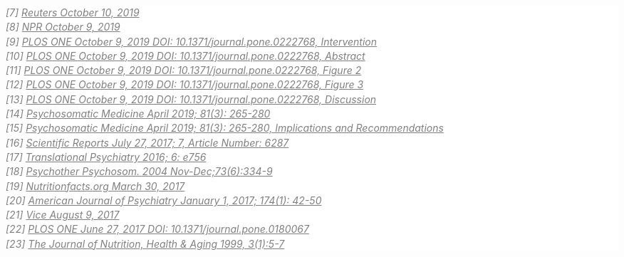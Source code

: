 <div class="my-5"><span style="color: #808080;"><em>[7] <a class="article-hover-class" style="color: #808080;" href="https://www.reuters.com/article/us-health-depression-diet/healthier-diet-may-help-lift-depression-symptoms-idUSKBN1WP28L?feedType=RSS&amp;feedName=healthNews" target="_blank" rel="noopener noreferrer">Reuters October 10, 2019</a></em></span></div>
<div class="my-5"><span style="color: #808080;"><em>[8] <a class="article-hover-class" style="color: #808080;" href="https://www.npr.org/sections/thesalt/2019/10/09/768665411/changing-your-diet-can-help-tamp-down-depression-boost-mood" target="_blank" rel="noopener noreferrer">NPR October 9, 2019</a></em></span></div>
<div class="my-5"><span style="color: #808080;"><em>[9] <a class="article-hover-class" style="color: #808080;" href="https://journals.plos.org/plosone/article?id=10.1371/journal.pone.0222768" target="_blank" rel="noopener noreferrer">PLOS ONE October 9, 2019 DOI: 10.1371/journal.pone.0222768, Intervention</a></em></span></div>
<div class="my-5"><span style="color: #808080;"><em>[10] <a class="article-hover-class" style="color: #808080;" href="https://journals.plos.org/plosone/article?id=10.1371/journal.pone.0222768" target="_blank" rel="noopener noreferrer">PLOS ONE October 9, 2019 DOI: 10.1371/journal.pone.0222768, Abstract</a></em></span></div>
<div class="my-5"><span style="color: #808080;"><em>[11] <a class="article-hover-class" style="color: #808080;" href="https://journals.plos.org/plosone/article/figure?id=10.1371/journal.pone.0222768.g002" target="_blank" rel="noopener noreferrer">PLOS ONE October 9, 2019 DOI: 10.1371/journal.pone.0222768, Figure 2</a></em></span></div>
<div class="my-5"><span style="color: #808080;"><em>[12] <a class="article-hover-class" style="color: #808080;" href="https://journals.plos.org/plosone/article/figure?id=10.1371/journal.pone.0222768.g003" target="_blank" rel="noopener noreferrer">PLOS ONE October 9, 2019 DOI: 10.1371/journal.pone.0222768, Figure 3</a></em></span></div>
<div class="my-5"><span style="color: #808080;"><em>[13] <a class="article-hover-class" style="color: #808080;" href="https://journals.plos.org/plosone/article?id=10.1371/journal.pone.0222768" target="_blank" rel="noopener noreferrer">PLOS ONE October 9, 2019 DOI: 10.1371/journal.pone.0222768, Discussion</a></em></span></div>
<div class="my-5"><span style="color: #808080;"><em>[14] <a class="article-hover-class" style="color: #808080;" href="https://journals.lww.com/psychosomaticmedicine/Fulltext/2019/04000/The_Effects_of_Dietary_Improvement_on_Symptoms_of.7.aspx" target="_blank" rel="noopener noreferrer">Psychosomatic Medicine April 2019; 81(3): 265-280</a></em></span></div>
<div class="my-5"><span style="color: #808080;"><em>[15] <a class="article-hover-class" style="color: #808080;" href="https://journals.lww.com/psychosomaticmedicine/Fulltext/2019/04000/The_Effects_of_Dietary_Improvement_on_Symptoms_of.7.aspx" target="_blank" rel="noopener noreferrer">Psychosomatic Medicine April 2019; 81(3): 265-280, Implications and Recommendations</a></em></span></div>
<div class="my-5"><span style="color: #808080;"><em>[16] <a class="article-hover-class" style="color: #808080;" href="https://www.nature.com/articles/s41598-017-05649-7" target="_blank" rel="noopener noreferrer">Scientific Reports July 27, 2017; 7, Article Number: 6287</a></em></span></div>
<div class="my-5"><span style="color: #808080;"><em>[17] <a class="article-hover-class" style="color: #808080;" href="https://www.nature.com/articles/tp201629" target="_blank" rel="noopener noreferrer">Translational Psychiatry 2016; 6: e756</a></em></span></div>
<div class="my-5"><span style="color: #808080;"><em>[18] <a class="article-hover-class" style="color: #808080;" href="https://www.ncbi.nlm.nih.gov/pubmed/15479987" target="_blank" rel="noopener noreferrer">Psychother Psychosom. 2004 Nov-Dec;73(6):334-9</a></em></span></div>
<div class="my-5"><span style="color: #808080;"><em>[19] <a class="article-hover-class" style="color: #808080;" href="https://nutritionfacts.org/2017/03/30/antioxidant-and-folate-rich-foods-for-depression/" target="_blank" rel="noopener noreferrer">Nutritionfacts.org March 30, 2017</a></em></span></div>
<div class="my-5"><span style="color: #808080;"><em>[20] <a class="article-hover-class" style="color: #808080;" href="http://ajp.psychiatryonline.org/doi/abs/10.1176/appi.ajp.2016.15111500" target="_blank" rel="noopener noreferrer">American Journal of Psychiatry January 1, 2017; 174(1): 42-50</a></em></span></div>
<div class="my-5"><span style="color: #808080;"><em>[21] <a class="article-hover-class" style="color: #808080;" href="https://tonic.vice.com/en_us/article/9kk9np/teens-with-severe-depression-find-an-unlikely-solution-in-vitamins" target="_blank" rel="noopener noreferrer">Vice August 9, 2017</a></em></span></div>
<div class="my-5"><span style="color: #808080;"><em>[22] <a class="article-hover-class" style="color: #808080;" href="https://journals.plos.org/plosone/article?id=10.1371/journal.pone.0180067" target="_blank" rel="noopener noreferrer">PLOS ONE June 27, 2017 DOI: 10.1371/journal.pone.0180067</a></em></span></div>
<div class="my-5"><span style="color: #808080;"><em>[23] <a class="article-hover-class" style="color: #808080;" href="http://europepmc.org/abstract/med/10888476" target="_blank" rel="noopener noreferrer">The Journal of Nutrition, Health &amp; Aging 1999, 3(1):5-7</a></em></span></div>